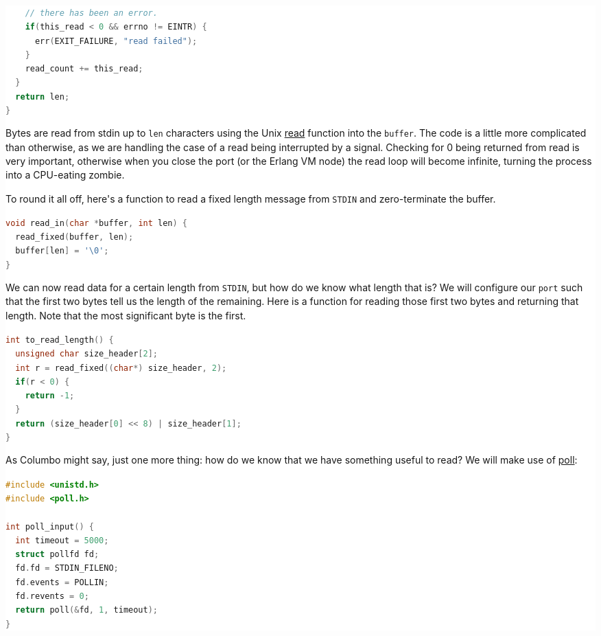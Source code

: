 ```c
    // there has been an error.
    if(this_read < 0 && errno != EINTR) {
      err(EXIT_FAILURE, "read failed");
    }
    read_count += this_read;
  }
  return len;
}
```

Bytes are read from stdin up to `len` characters using the Unix [read](https://linux.die.net/man/2/read) function into the `buffer`. The code is a little more complicated than otherwise, as we are handling the case of a read being interrupted by a signal. Checking for 0 being returned from read is very important, otherwise when you close the port (or the Erlang VM node) the read loop will become infinite, turning the process into a CPU-eating zombie.

To round it all off, here's a function to read a fixed length message from `STDIN` and zero-terminate the buffer.

```c
void read_in(char *buffer, int len) {
  read_fixed(buffer, len);
  buffer[len] = '\0';
}
```

We can now read data for a certain length from `STDIN`, but how do we know what length that is? We will configure our `port` such that the first two bytes tell us the length of the remaining. Here is a function for reading those first two bytes and returning that length. Note that the most significant byte is the first.

```c
int to_read_length() {
  unsigned char size_header[2];
  int r = read_fixed((char*) size_header, 2);
  if(r < 0) {
    return -1;
  }
  return (size_header[0] << 8) | size_header[1];
}
```


As Columbo might say, just one more thing: how do we know that we have something useful to read? We will make use of [poll](https://linux.die.net/man/2/poll):

```c
#include <unistd.h>
#include <poll.h>

int poll_input() {
  int timeout = 5000;
  struct pollfd fd;
  fd.fd = STDIN_FILENO;
  fd.events = POLLIN;
  fd.revents = 0;
  return poll(&fd, 1, timeout);
}
```
